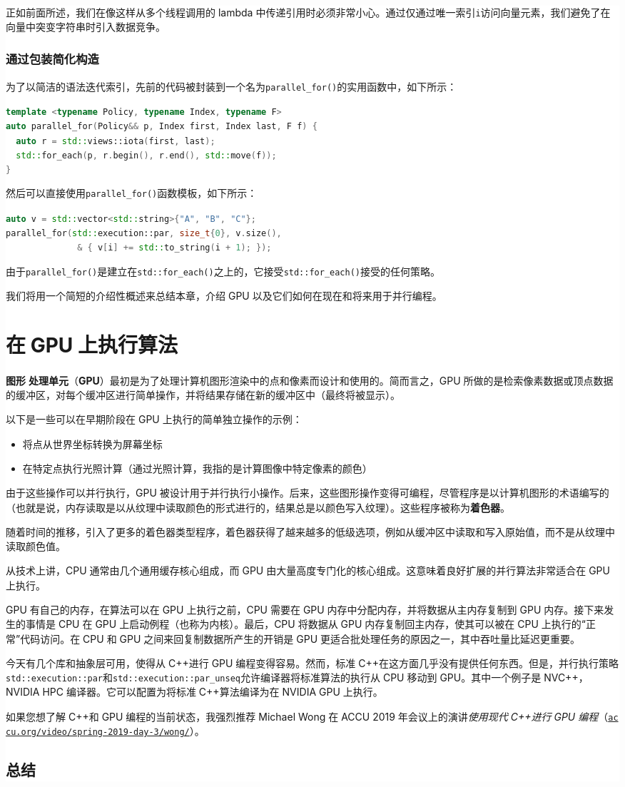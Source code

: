 正如前面所述，我们在像这样从多个线程调用的 lambda 中传递引用时必须非常小心。通过仅通过唯一索引`i`访问向量元素，我们避免了在向量中突变字符串时引入数据竞争。

### 通过包装简化构造

为了以简洁的语法迭代索引，先前的代码被封装到一个名为`parallel_for()`的实用函数中，如下所示：

```cpp
template <typename Policy, typename Index, typename F>
auto parallel_for(Policy&& p, Index first, Index last, F f) {
  auto r = std::views::iota(first, last);
  std::for_each(p, r.begin(), r.end(), std::move(f));
} 
```

然后可以直接使用`parallel_for()`函数模板，如下所示：

```cpp
auto v = std::vector<std::string>{"A", "B", "C"};
parallel_for(std::execution::par, size_t{0}, v.size(),
              & { v[i] += std::to_string(i + 1); }); 
```

由于`parallel_for()`是建立在`std::for_each()`之上的，它接受`std::for_each()`接受的任何策略。

我们将用一个简短的介绍性概述来总结本章，介绍 GPU 以及它们如何在现在和将来用于并行编程。

# 在 GPU 上执行算法

**图形** **处理单元**（**GPU**）最初是为了处理计算机图形渲染中的点和像素而设计和使用的。简而言之，GPU 所做的是检索像素数据或顶点数据的缓冲区，对每个缓冲区进行简单操作，并将结果存储在新的缓冲区中（最终将被显示）。

以下是一些可以在早期阶段在 GPU 上执行的简单独立操作的示例：

+   将点从世界坐标转换为屏幕坐标

+   在特定点执行光照计算（通过光照计算，我指的是计算图像中特定像素的颜色）

由于这些操作可以并行执行，GPU 被设计用于并行执行小操作。后来，这些图形操作变得可编程，尽管程序是以计算机图形的术语编写的（也就是说，内存读取是以从纹理中读取颜色的形式进行的，结果总是以颜色写入纹理）。这些程序被称为**着色器**。

随着时间的推移，引入了更多的着色器类型程序，着色器获得了越来越多的低级选项，例如从缓冲区中读取和写入原始值，而不是从纹理中读取颜色值。

从技术上讲，CPU 通常由几个通用缓存核心组成，而 GPU 由大量高度专门化的核心组成。这意味着良好扩展的并行算法非常适合在 GPU 上执行。

GPU 有自己的内存，在算法可以在 GPU 上执行之前，CPU 需要在 GPU 内存中分配内存，并将数据从主内存复制到 GPU 内存。接下来发生的事情是 CPU 在 GPU 上启动例程（也称为内核）。最后，CPU 将数据从 GPU 内存复制回主内存，使其可以被在 CPU 上执行的“正常”代码访问。在 CPU 和 GPU 之间来回复制数据所产生的开销是 GPU 更适合批处理任务的原因之一，其中吞吐量比延迟更重要。

今天有几个库和抽象层可用，使得从 C++进行 GPU 编程变得容易。然而，标准 C++在这方面几乎没有提供任何东西。但是，并行执行策略`std::execution::par`和`std::execution::par_unseq`允许编译器将标准算法的执行从 CPU 移动到 GPU。其中一个例子是 NVC++，NVIDIA HPC 编译器。它可以配置为将标准 C++算法编译为在 NVIDIA GPU 上执行。

如果您想了解 C++和 GPU 编程的当前状态，我强烈推荐 Michael Wong 在 ACCU 2019 年会议上的演讲*使用现代 C++进行 GPU 编程*（[`accu.org/video/spring-2019-day-3/wong/`](https://accu.org/video/spring-2019-day-3/wong/)）。

## 总结
